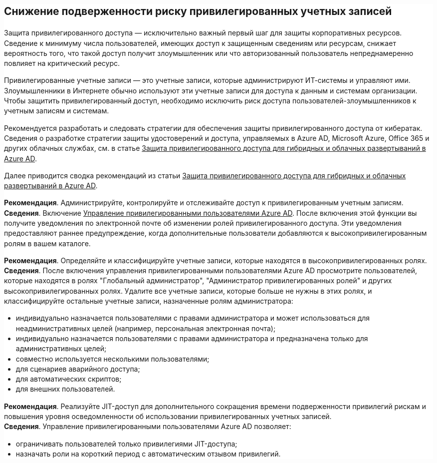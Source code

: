 ## <a name="lower-exposure-of-privileged-accounts"></a>Снижение подверженности риску привилегированных учетных записей

Защита привилегированного доступа — исключительно важный первый шаг для защиты корпоративных ресурсов. Сведение к минимуму числа пользователей, имеющих доступ к защищенным сведениям или ресурсам, снижает вероятность того, что такой доступ получит злоумышленник или что авторизованный пользователь непреднамеренно повлияет на критический ресурс.

Привилегированные учетные записи — это учетные записи, которые администрируют ИТ-системы и управляют ими. Злоумышленники в Интернете обычно используют эти учетные записи для доступа к данным и системам организации. Чтобы защитить привилегированный доступ, необходимо исключить риск доступа пользователей-злоумышленников к учетным записям и системам.

Рекомендуется разработать и следовать стратегии для обеспечения защиты привилегированного доступа от кибератак. Сведения о разработке стратегии защиты удостоверений и доступа, управляемых в Azure AD, Microsoft Azure, Office 365 и других облачных службах, см. в статье [Защита привилегированного доступа для гибридных и облачных развертываний в Azure AD](../active-directory/users-groups-roles/directory-admin-roles-secure.md).

Далее приводится сводка рекомендаций из статьи [Защита привилегированного доступа для гибридных и облачных развертываний в Azure AD](../active-directory/users-groups-roles/directory-admin-roles-secure.md).

**Рекомендация**. Администрируйте, контролируйте и отслеживайте доступ к привилегированным учетным записям.   
**Сведения**. Включение [Управление привилегированными пользователями Azure AD](../active-directory/privileged-identity-management/active-directory-securing-privileged-access.md). После включения этой функции вы получите уведомления по электронной почте об изменении ролей привилегированного доступа. Эти уведомления предоставляют раннее предупреждение, когда дополнительные пользователи добавляются к высокопривилегированным ролям в вашем каталоге.

**Рекомендация**. Определяйте и классифицируйте учетные записи, которые находятся в высокопривилегированных ролях.   
**Сведения**. После включения управления привилегированными пользователями Azure AD просмотрите пользователей, которые находятся в ролях "Глобальный администратор", "Администратор привилегированных ролей" и других высокопривилегированных ролях. Удалите все учетные записи, которые больше не нужны в этих ролях, и классифицируйте остальные учетные записи, назначенные ролям администратора:

- индивидуально назначается пользователями с правами администратора и может использоваться для неадминистративных целей (например, персональная электронная почта);
- индивидуально назначается пользователями с правами администратора и предназначена только для административных целей;
- совместно используется несколькими пользователями;
- для сценариев аварийного доступа;
- для автоматических скриптов;
- для внешних пользователей.

**Рекомендация**. Реализуйте JIT-доступ для дополнительного сокращения времени подверженности привилегий рискам и повышения уровня осведомленности об использовании привилегированных учетных записей.   
**Сведения**. Управление привилегированными пользователями Azure AD позволяет:

- ограничивать пользователей только привилегиями JIT-доступа;
- назначать роли на короткий период с автоматическим отзывом привилегий.
